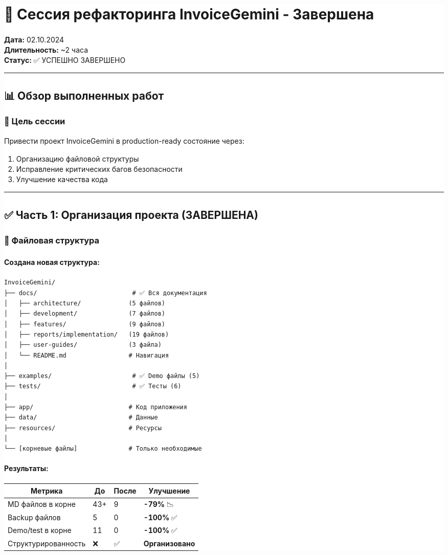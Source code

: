 # 🎉 Сессия рефакторинга InvoiceGemini - Завершена

**Дата:** 02.10.2024  
**Длительность:** ~2 часа  
**Статус:** ✅ УСПЕШНО ЗАВЕРШЕНО

---

## 📊 Обзор выполненных работ

### 🎯 Цель сессии
Привести проект InvoiceGemini в production-ready состояние через:
1. Организацию файловой структуры
2. Исправление критических багов безопасности
3. Улучшение качества кода

---

## ✅ Часть 1: Организация проекта (ЗАВЕРШЕНА)

### 📁 Файловая структура

#### Создана новая структура:
```
InvoiceGemini/
├── docs/                          # ✅ Вся документация
│   ├── architecture/             (5 файлов)
│   ├── development/              (7 файлов)
│   ├── features/                 (9 файлов)
│   ├── reports/implementation/   (19 файлов)
│   ├── user-guides/              (3 файла)
│   └── README.md                 # Навигация
│
├── examples/                      # ✅ Demo файлы (5)
├── tests/                         # ✅ Тесты (6)
│
├── app/                          # Код приложения
├── data/                         # Данные
├── resources/                    # Ресурсы
│
└── [корневые файлы]              # Только необходимые
```

#### Результаты:
| Метрика | До | После | Улучшение |
|---------|----|----|-----------|
| MD файлов в корне | 43+ | 9 | **-79%** 📉 |
| Backup файлов | 5 | 0 | **-100%** ✅ |
| Demo/test в корне | 11 | 0 | **-100%** ✅ |
| Структурированность | ❌ | ✅ | **Организовано** |
